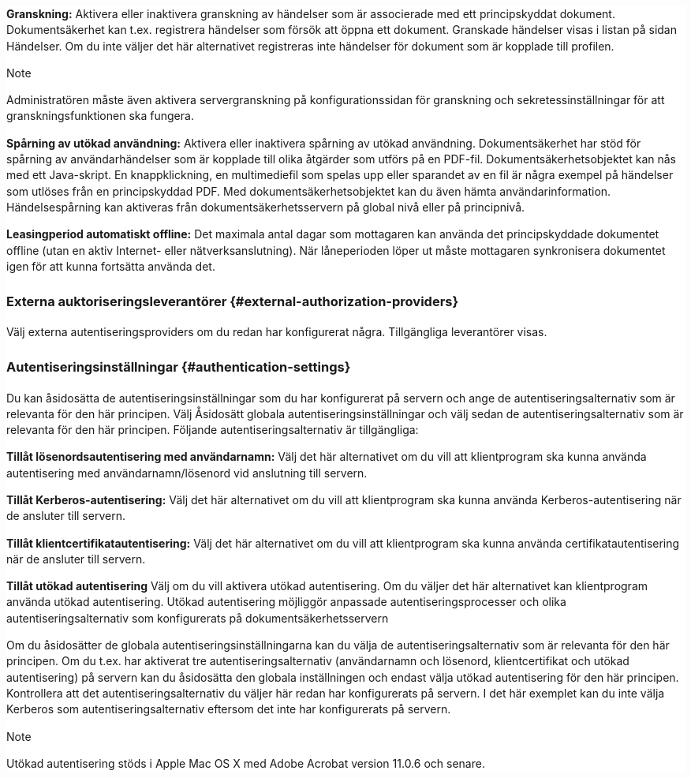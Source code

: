 **Granskning:** Aktivera eller inaktivera granskning av händelser som är associerade med ett principskyddat dokument. Dokumentsäkerhet kan t.ex. registrera händelser som försök att öppna ett dokument. Granskade händelser visas i listan på sidan Händelser. Om du inte väljer det här alternativet registreras inte händelser för dokument som är kopplade till profilen.

>[!NOTE]
>
>Administratören måste även aktivera servergranskning på konfigurationssidan för granskning och sekretessinställningar för att granskningsfunktionen ska fungera.

**Spårning av utökad användning:** Aktivera eller inaktivera spårning av utökad användning. Dokumentsäkerhet har stöd för spårning av användarhändelser som är kopplade till olika åtgärder som utförs på en PDF-fil. Dokumentsäkerhetsobjektet kan nås med ett Java-skript. En knappklickning, en multimediefil som spelas upp eller sparandet av en fil är några exempel på händelser som utlöses från en principskyddad PDF. Med dokumentsäkerhetsobjektet kan du även hämta användarinformation. Händelsespårning kan aktiveras från dokumentsäkerhetsservern på global nivå eller på principnivå.

**Leasingperiod automatiskt offline:** Det maximala antal dagar som mottagaren kan använda det principskyddade dokumentet offline (utan en aktiv Internet- eller nätverksanslutning). När låneperioden löper ut måste mottagaren synkronisera dokumentet igen för att kunna fortsätta använda det.

### Externa auktoriseringsleverantörer {#external-authorization-providers}

Välj externa autentiseringsproviders om du redan har konfigurerat några. Tillgängliga leverantörer visas.

### Autentiseringsinställningar {#authentication-settings}

Du kan åsidosätta de autentiseringsinställningar som du har konfigurerat på servern och ange de autentiseringsalternativ som är relevanta för den här principen. Välj Åsidosätt globala autentiseringsinställningar och välj sedan de autentiseringsalternativ som är relevanta för den här principen. Följande autentiseringsalternativ är tillgängliga:

**Tillåt lösenordsautentisering med användarnamn:** Välj det här alternativet om du vill att klientprogram ska kunna använda autentisering med användarnamn/lösenord vid anslutning till servern.

**Tillåt Kerberos-autentisering:** Välj det här alternativet om du vill att klientprogram ska kunna använda Kerberos-autentisering när de ansluter till servern.

**Tillåt klientcertifikatautentisering:** Välj det här alternativet om du vill att klientprogram ska kunna använda certifikatautentisering när de ansluter till servern.

**Tillåt utökad autentisering** Välj om du vill aktivera utökad autentisering. Om du väljer det här alternativet kan klientprogram använda utökad autentisering. Utökad autentisering möjliggör anpassade autentiseringsprocesser och olika autentiseringsalternativ som konfigurerats på dokumentsäkerhetsservern

Om du åsidosätter de globala autentiseringsinställningarna kan du välja de autentiseringsalternativ som är relevanta för den här principen. Om du t.ex. har aktiverat tre autentiseringsalternativ (användarnamn och lösenord, klientcertifikat och utökad autentisering) på servern kan du åsidosätta den globala inställningen och endast välja utökad autentisering för den här principen. Kontrollera att det autentiseringsalternativ du väljer här redan har konfigurerats på servern. I det här exemplet kan du inte välja Kerberos som autentiseringsalternativ eftersom det inte har konfigurerats på servern.

>[!NOTE]
>
>Utökad autentisering stöds i Apple Mac OS X med Adobe Acrobat version 11.0.6 och senare.
